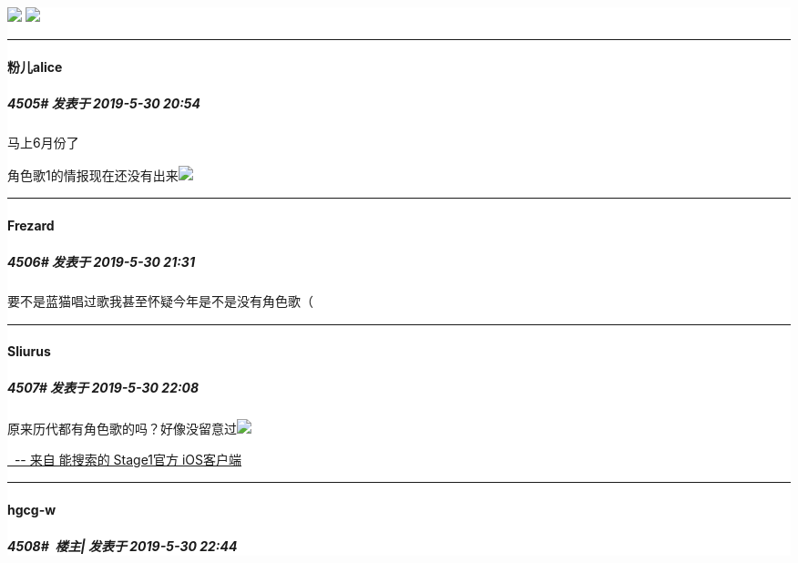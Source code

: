 <img src="http://wx2.sinaimg.cn/large/9657fdc2gy1g3j797qlo5j215q0u0njq.jpg" referrerpolicy="no-referrer">

<img src="http://wx1.sinaimg.cn/large/9657fdc2gy1g3j78oynj8j214x0u0trx.jpg" referrerpolicy="no-referrer">







*****

####  粉儿alice  
##### 4505#       发表于 2019-5-30 20:54




马上6月份了

角色歌1的情报现在还没有出来<img src="https://static.saraba1st.com/image/smiley/face2017/013.png" referrerpolicy="no-referrer">







*****

####  Frezard  
##### 4506#       发表于 2019-5-30 21:31




要不是蓝猫唱过歌我甚至怀疑今年是不是没有角色歌（







*****

####  Sliurus  
##### 4507#       发表于 2019-5-30 22:08




原来历代都有角色歌的吗？好像没留意过<img src="https://static.saraba1st.com/image/smiley/face2017/064.png" referrerpolicy="no-referrer">

[  -- 来自 能搜索的 Stage1官方 iOS客户端](https://itunes.apple.com/fi/app/saraba1st/id1221237470?mt=8)







*****

####  hgcg-w  
##### 4508#         楼主| 发表于 2019-5-30 22:44
